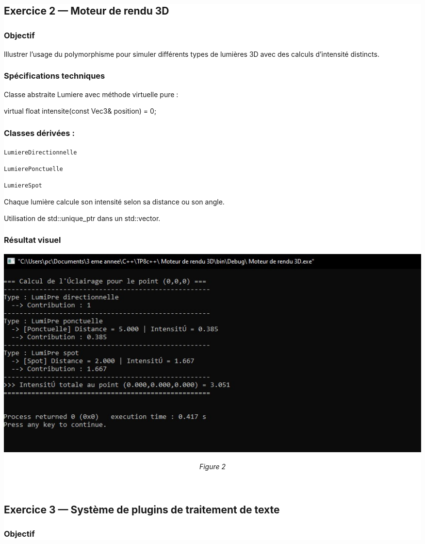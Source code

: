 ##  Exercice 2 — Moteur de rendu 3D

### Objectif

Illustrer l’usage du polymorphisme pour simuler différents types de lumières 3D avec des calculs d’intensité distincts.

###  Spécifications techniques

Classe abstraite Lumiere avec méthode virtuelle pure :

virtual float intensite(const Vec3& position) = 0;


### Classes dérivées :

`LumiereDirectionnelle`

`LumierePonctuelle`

`LumiereSpot`

Chaque lumière calcule son intensité selon sa distance ou son angle.

Utilisation de std::unique_ptr<Lumiere> dans un std::vector.


### Résultat visuel
<div align="center"> <img src="image/Exercice2.jpg" alt="Résultat Exercice 2" width="1000"/> <p><em>Figure 2</em></p> </div>

##  Exercice 3 — Système de plugins de traitement de texte
###  Objectif
